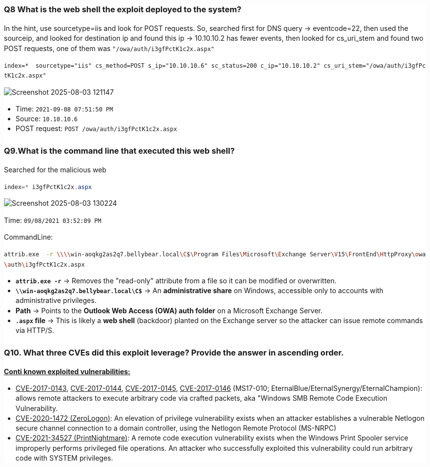 ### Q8 What is the web shell the exploit deployed to the system?

In the hint, use sourcetype=iis and look for POST requests. So, searched first for DNS query → eventcode=22, then used the sourceip, and looked for destination ip and found this ip → 10.10.10.2 has fewer events, then looked for cs_uri_stem and found two POST requests, one of them was `"/owa/auth/i3gfPctK1c2x.aspx"`

```html
index=*  sourcetype="iis" cs_method=POST s_ip="10.10.10.6" sc_status=200 c_ip="10.10.10.2" cs_uri_stem="/owa/auth/i3gfPctK1c2x.aspx"
```

<img width="1856" height="827" alt="Screenshot 2025-08-03 121147" src="https://github.com/user-attachments/assets/01388420-464b-4f99-b811-5ce1b3f0568c" />

- Time: `2021-09-08 07:51:50 PM`
- Source: `10.10.10.6`
- POST request: `POST /owa/auth/i3gfPctK1c2x.aspx`

### Q9.What is the command line that executed this web shell?

Searched for the malicious web

```powershell
index=* i3gfPctK1c2x.aspx
```

<img width="1918" height="944" alt="Screenshot 2025-08-03 130224" src="https://github.com/user-attachments/assets/c5fa113e-3a7f-4ba1-a638-26943fec6950" />

Time: `09/08/2021 03:52:09 PM`

CommandLine: 

```bash
attrib.exe  -r \\\\win-aoqkg2as2q7.bellybear.local\C$\Program Files\Microsoft\Exchange Server\V15\FrontEnd\HttpProxy\owa\auth\i3gfPctK1c2x.aspx
```

- **`attrib.exe -r`** → Removes the "read-only" attribute from a file so it can be modified or overwritten.
- **`\\win-aoqkg2as2q7.bellybear.local\C$`** → An **administrative share** on Windows, accessible only to accounts with administrative privileges.
- **Path** → Points to the **Outlook Web Access (OWA) auth folder** on a Microsoft Exchange Server.
- **`.aspx` file** → This is likely a **web shell** (backdoor) planted on the Exchange server so the attacker can issue remote commands via HTTP/S.

### Q10. What three CVEs did this exploit leverage? Provide the answer in ascending order.

[**Conti known exploited vulnerabilities:**](https://www.rapid7.com/blog/post/2022/03/01/conti-ransomware-group-internal-chats-leaked-over-russia-ukraine-conflict/)

- [CVE-2017-0143](https://nvd.nist.gov/vuln/detail/CVE-2017-0143), [CVE-2017-0144](https://nvd.nist.gov/vuln/detail/CVE-2017-0144), [CVE-2017-0145](https://nvd.nist.gov/vuln/detail/CVE-2017-0145), [CVE-2017-0146](https://nvd.nist.gov/vuln/detail/CVE-2017-0146) (MS17-010; EternalBlue/EternalSynergy/EternalChampion): allows remote attackers to execute arbitrary code via crafted packets, aka "Windows SMB Remote Code Execution Vulnerability.
- [CVE-2020-1472 (ZeroLogon)](https://nvd.nist.gov/vuln/detail/CVE-2020-1472): An elevation of privilege vulnerability exists when an attacker establishes a vulnerable Netlogon secure channel connection to a domain controller, using the Netlogon Remote Protocol (MS-NRPC)
- [CVE-2021-34527 (PrintNightmare)](https://nvd.nist.gov/vuln/detail/CVE-2021-34527): A remote code execution vulnerability exists when the Windows Print Spooler service improperly performs privileged file operations. An attacker who successfully exploited this vulnerability could run arbitrary code with SYSTEM privileges.